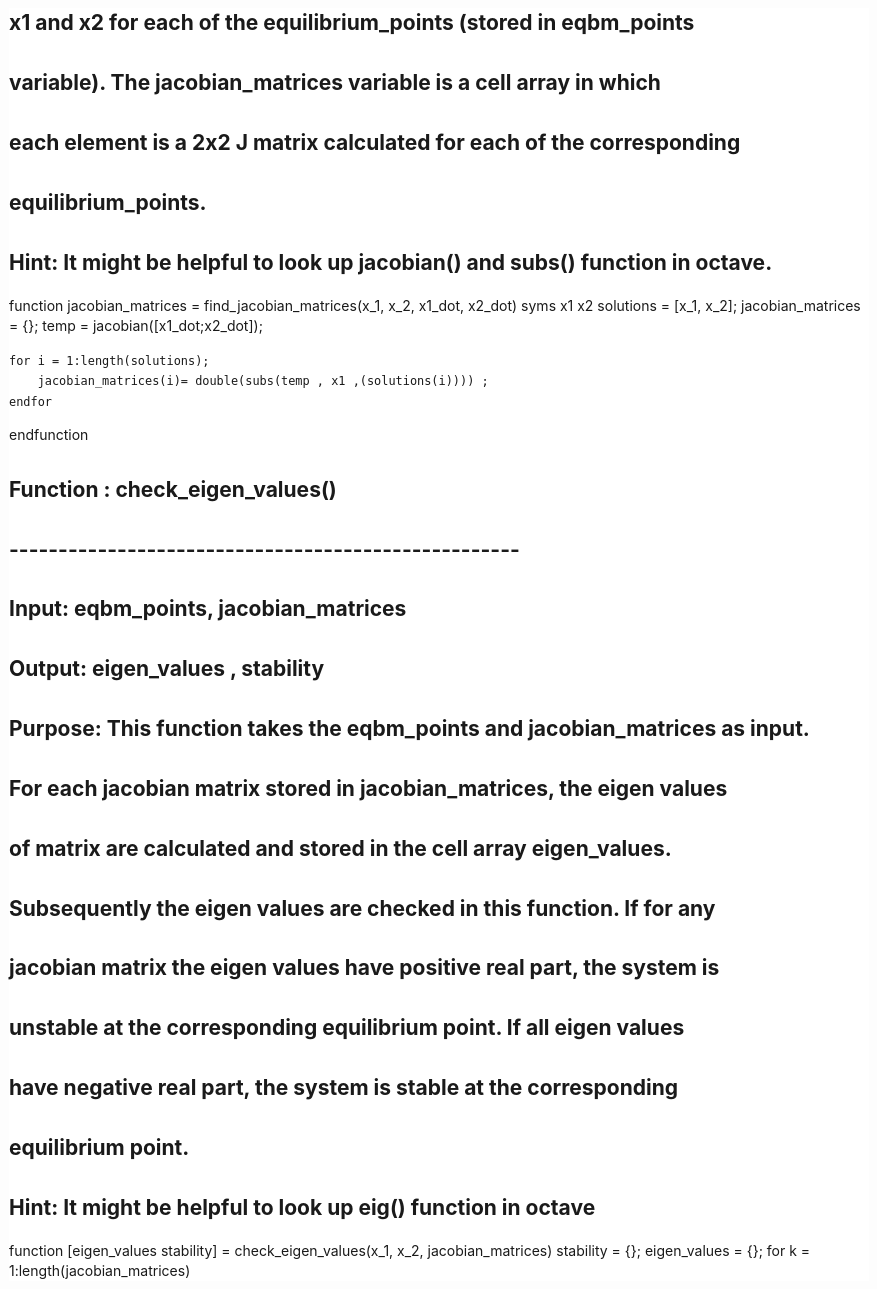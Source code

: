 ##          x1 and x2 for each of the equilibrium_points (stored in eqbm_points 
##          variable). The jacobian_matrices variable is a cell array in which 
##          each element is a 2x2 J matrix calculated for each of the corresponding
##          equilibrium_points.
## Hint:    It might be helpful to look up jacobian() and subs() function in octave.
function jacobian_matrices = find_jacobian_matrices(x_1, x_2, x1_dot, x2_dot)
  syms x1 x2
  solutions = [x_1, x_2];
  jacobian_matrices = {};
  temp = jacobian([x1_dot;x2_dot]);
  
    for i = 1:length(solutions);
        jacobian_matrices(i)= double(subs(temp , x1 ,(solutions(i)))) ;
    endfor
endfunction

## Function : check_eigen_values()
## ----------------------------------------------------
## Input:   eqbm_points, jacobian_matrices
## Output:  eigen_values , stability
## Purpose: This function takes the eqbm_points and jacobian_matrices as input. 
##          For each jacobian matrix stored in jacobian_matrices, the eigen values
##          of matrix are calculated and stored in the cell array eigen_values.
##          Subsequently the eigen values are checked in this function. If for any
##          jacobian matrix the eigen values have positive real part, the system is
##          unstable at the corresponding equilibrium point. If all eigen values
##          have negative real part, the system is stable at the corresponding
##          equilibrium point.
## Hint:    It might be helpful to look up eig() function in octave
function [eigen_values stability] = check_eigen_values(x_1, x_2, jacobian_matrices)
  stability = {};
  eigen_values = {};
  for k = 1:length(jacobian_matrices)